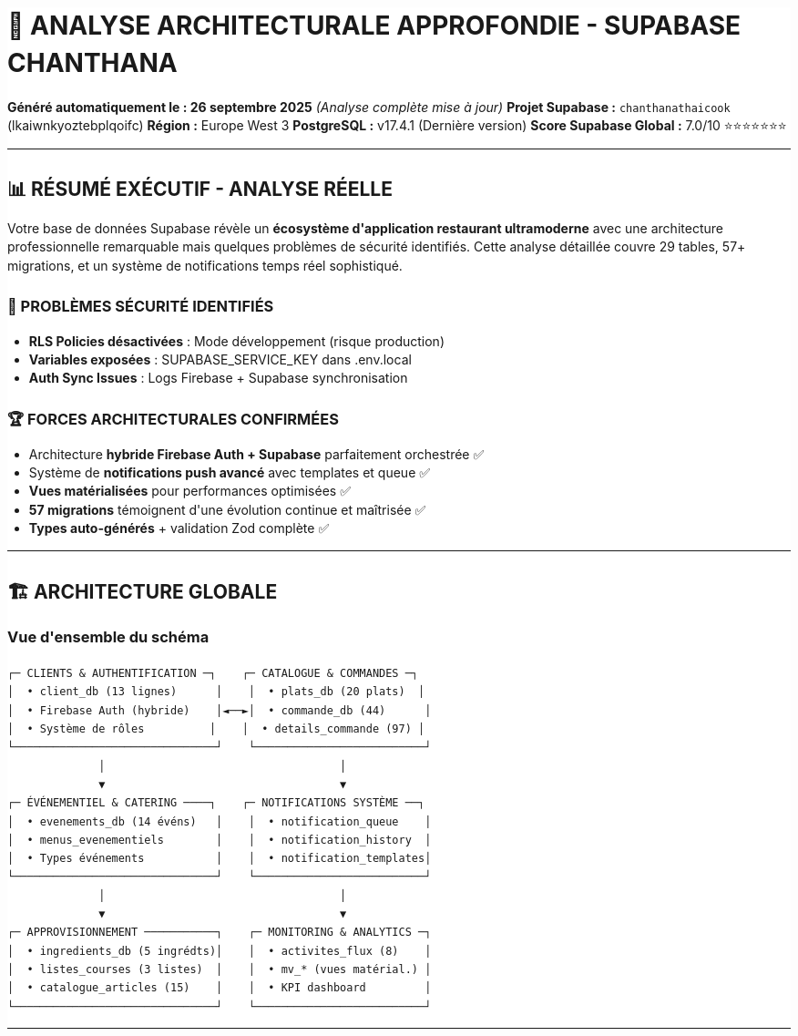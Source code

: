 # 🎯 ANALYSE ARCHITECTURALE APPROFONDIE - SUPABASE CHANTHANA

**Généré automatiquement le : 26 septembre 2025** _(Analyse complète mise à jour)_
**Projet Supabase :** `chanthanathaicook` (lkaiwnkyoztebplqoifc)
**Région :** Europe West 3
**PostgreSQL :** v17.4.1 (Dernière version)
**Score Supabase Global :** 7.0/10 ⭐⭐⭐⭐⭐⭐⭐

---

## 📊 RÉSUMÉ EXÉCUTIF - ANALYSE RÉELLE

Votre base de données Supabase révèle un **écosystème d'application restaurant ultramoderne** avec une architecture professionnelle remarquable mais quelques problèmes de sécurité identifiés. Cette analyse détaillée couvre 29 tables, 57+ migrations, et un système de notifications temps réel sophistiqué.

### 🚨 PROBLÈMES SÉCURITÉ IDENTIFIÉS
- **RLS Policies désactivées** : Mode développement (risque production)
- **Variables exposées** : SUPABASE_SERVICE_KEY dans .env.local
- **Auth Sync Issues** : Logs Firebase + Supabase synchronisation

### 🏆 FORCES ARCHITECTURALES CONFIRMÉES
- Architecture **hybride Firebase Auth + Supabase** parfaitement orchestrée ✅
- Système de **notifications push avancé** avec templates et queue ✅
- **Vues matérialisées** pour performances optimisées ✅
- **57 migrations** témoignent d'une évolution continue et maîtrisée ✅
- **Types auto-générés** + validation Zod complète ✅

---

## 🏗️ ARCHITECTURE GLOBALE

### **Vue d'ensemble du schéma**
```
┌─ CLIENTS & AUTHENTIFICATION ─┐    ┌─ CATALOGUE & COMMANDES ─┐
│  • client_db (13 lignes)      │    │  • plats_db (20 plats)  │
│  • Firebase Auth (hybride)    │◄──►│  • commande_db (44)      │
│  • Système de rôles          │    │  • details_commande (97) │
└───────────────────────────────┘    └──────────────────────────┘
              │                                    │
              ▼                                    ▼
┌─ ÉVÉNEMENTIEL & CATERING ────┐    ┌─ NOTIFICATIONS SYSTÈME ──┐
│  • evenements_db (14 événs)   │    │  • notification_queue    │
│  • menus_evenementiels        │    │  • notification_history  │
│  • Types événements           │    │  • notification_templates│
└───────────────────────────────┘    └──────────────────────────┘
              │                                    │
              ▼                                    ▼
┌─ APPROVISIONNEMENT ───────────┐    ┌─ MONITORING & ANALYTICS ─┐
│  • ingredients_db (5 ingrédts)│    │  • activites_flux (8)    │
│  • listes_courses (3 listes)  │    │  • mv_* (vues matérial.) │
│  • catalogue_articles (15)    │    │  • KPI dashboard         │
└───────────────────────────────┘    └──────────────────────────┘
```

---